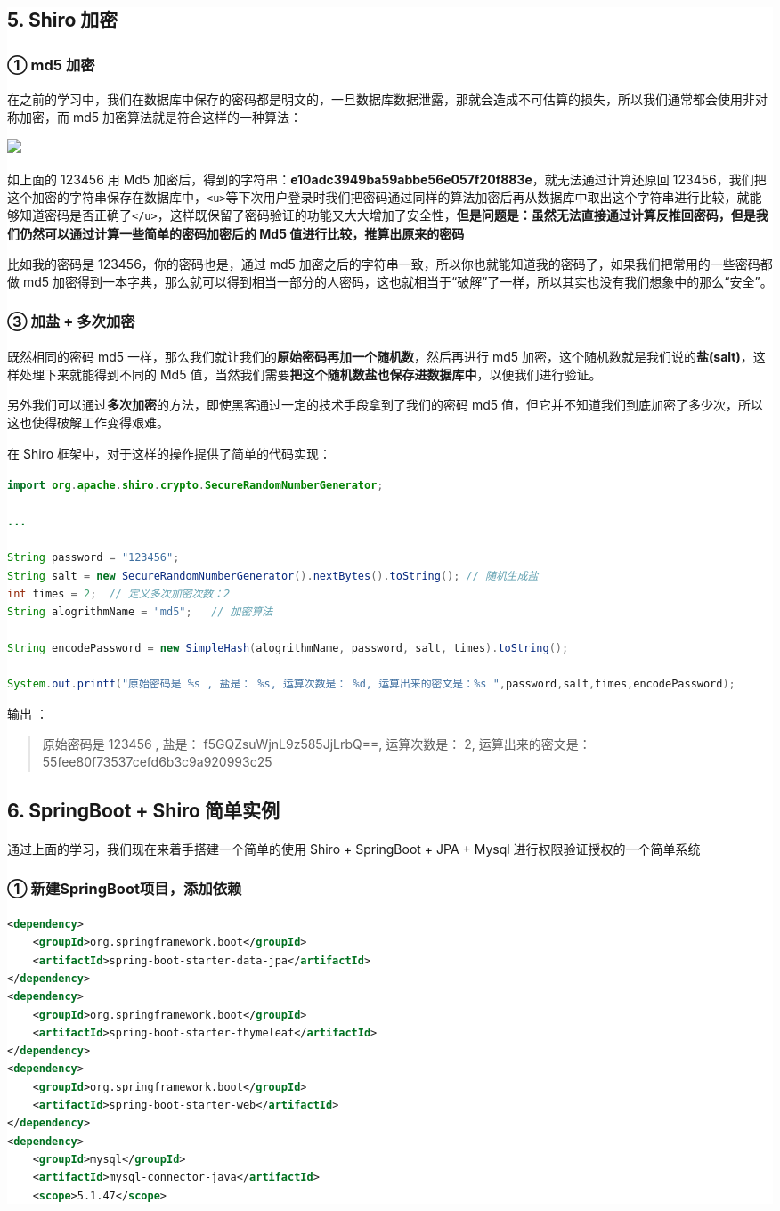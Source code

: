 ## 5. Shiro 加密

### ① md5 加密

在之前的学习中，我们在数据库中保存的密码都是明文的，一旦数据库数据泄露，那就会造成不可估算的损失，所以我们通常都会使用非对称加密，而 md5 加密算法就是符合这样的一种算法：

![](https://cs-wiki.oss-cn-shanghai.aliyuncs.com/img/20200816201916.png)

如上面的 123456 用 Md5 加密后，得到的字符串：**e10adc3949ba59abbe56e057f20f883e**，就无法通过计算还原回 123456，我们把这个加密的字符串保存在数据库中，`<u>`等下次用户登录时我们把密码通过同样的算法加密后再从数据库中取出这个字符串进行比较，就能够知道密码是否正确了`</u>`，这样既保留了密码验证的功能又大大增加了安全性，**但是问题是：虽然无法直接通过计算反推回密码，但是我们仍然可以通过计算一些简单的密码加密后的 Md5 值进行比较，推算出原来的密码**

比如我的密码是 123456，你的密码也是，通过 md5 加密之后的字符串一致，所以你也就能知道我的密码了，如果我们把常用的一些密码都做 md5 加密得到一本字典，那么就可以得到相当一部分的人密码，这也就相当于“破解”了一样，所以其实也没有我们想象中的那么“安全”。

### ③ 加盐 + 多次加密

既然相同的密码 md5 一样，那么我们就让我们的**原始密码再加一个随机数**，然后再进行 md5 加密，这个随机数就是我们说的**盐(salt)**，这样处理下来就能得到不同的 Md5 值，当然我们需要**把这个随机数盐也保存进数据库中**，以便我们进行验证。

另外我们可以通过**多次加密**的方法，即使黑客通过一定的技术手段拿到了我们的密码 md5 值，但它并不知道我们到底加密了多少次，所以这也使得破解工作变得艰难。

在 Shiro 框架中，对于这样的操作提供了简单的代码实现：

```java
import org.apache.shiro.crypto.SecureRandomNumberGenerator;

...
  
String password = "123456";
String salt = new SecureRandomNumberGenerator().nextBytes().toString(); // 随机生成盐
int times = 2;  // 定义多次加密次数：2
String alogrithmName = "md5";   // 加密算法

String encodePassword = new SimpleHash(alogrithmName, password, salt, times).toString();

System.out.printf("原始密码是 %s , 盐是： %s, 运算次数是： %d, 运算出来的密文是：%s ",password,salt,times,encodePassword);
```

输出 ：

> 原始密码是 123456 , 盐是： f5GQZsuWjnL9z585JjLrbQ==, 运算次数是： 2, 运算出来的密文是：55fee80f73537cefd6b3c9a920993c25

## 6. SpringBoot + Shiro 简单实例

通过上面的学习，我们现在来着手搭建一个简单的使用 Shiro + SpringBoot + JPA + Mysql 进行权限验证授权的一个简单系统

### ① 新建SpringBoot项目，添加依赖

```xml
<dependency>
    <groupId>org.springframework.boot</groupId>
    <artifactId>spring-boot-starter-data-jpa</artifactId>
</dependency>
<dependency>
    <groupId>org.springframework.boot</groupId>
    <artifactId>spring-boot-starter-thymeleaf</artifactId>
</dependency>
<dependency>
    <groupId>org.springframework.boot</groupId>
    <artifactId>spring-boot-starter-web</artifactId>
</dependency>
<dependency>
    <groupId>mysql</groupId>
    <artifactId>mysql-connector-java</artifactId>
    <scope>5.1.47</scope>
```